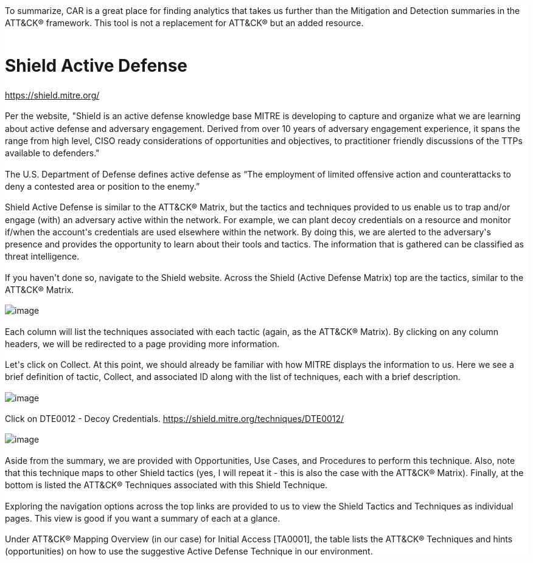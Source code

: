 
To summarize, CAR is a great place for finding analytics that takes us further than the Mitigation and Detection summaries in the ATT&CK® framework. This tool is not a replacement for ATT&CK® but an added resource.


# Shield Active Defense

https://shield.mitre.org/

Per the website, "Shield is an active defense knowledge base MITRE is developing to capture and organize what we are learning about active defense and adversary engagement. Derived from over 10 years of adversary engagement experience, it spans the range from high level, CISO ready considerations of opportunities and objectives, to practitioner friendly discussions of the TTPs available to defenders."

The U.S. Department of Defense defines active defense as “The employment of limited offensive action and counterattacks to deny a contested area or position to the enemy.”

Shield Active Defense is similar to the ATT&CK® Matrix, but the tactics and techniques provided to us enable us to trap and/or engage (with) an adversary active within the network. For example, we can plant decoy credentials on a resource and monitor if/when the account's credentials are used elsewhere within the network. By doing this, we are alerted to the adversary's presence and provides the opportunity to learn about their tools and tactics. The information that is gathered can be classified as threat intelligence. 


If you haven't done so, navigate to the Shield website. Across the Shield (Active Defense Matrix) top are the tactics, similar to the ATT&CK® Matrix. 

![image](https://user-images.githubusercontent.com/89842187/134288519-7d163450-5489-4b7b-b863-0749edab1cf1.png)

Each column will list the techniques associated with each tactic (again, as the ATT&CK® Matrix). By clicking on any column headers, we will be redirected to a page providing more information.

Let's click on Collect. At this point, we should already be familiar with how MITRE displays the information to us. Here we see a brief definition of tactic, Collect, and associated ID along with the list of techniques, each with a brief description.

![image](https://user-images.githubusercontent.com/89842187/134288534-cd413e45-6788-4d7c-b84b-acff5b81efcc.png)

Click on DTE0012 - Decoy Credentials. https://shield.mitre.org/techniques/DTE0012/

![image](https://user-images.githubusercontent.com/89842187/134288573-e50a25a2-f121-4a1f-beef-f298822d27ec.png)

Aside from the summary, we are provided with Opportunities, Use Cases, and Procedures to perform this technique. Also, note that this technique maps to other Shield tactics (yes, I will repeat it - this is also the case with the ATT&CK® Matrix). Finally, at the bottom is listed the ATT&CK® Techniques associated with this Shield Technique.

Exploring the navigation options across the top links are provided to us to view the Shield Tactics and Techniques as individual pages. This view is good if you want a summary of each at a glance. 

Under ATT&CK® Mapping Overview (in our case) for Initial Access [TA0001], the table lists the ATT&CK® Techniques and hints (opportunities) on how to use the suggestive Active Defense Technique in our environment. 
